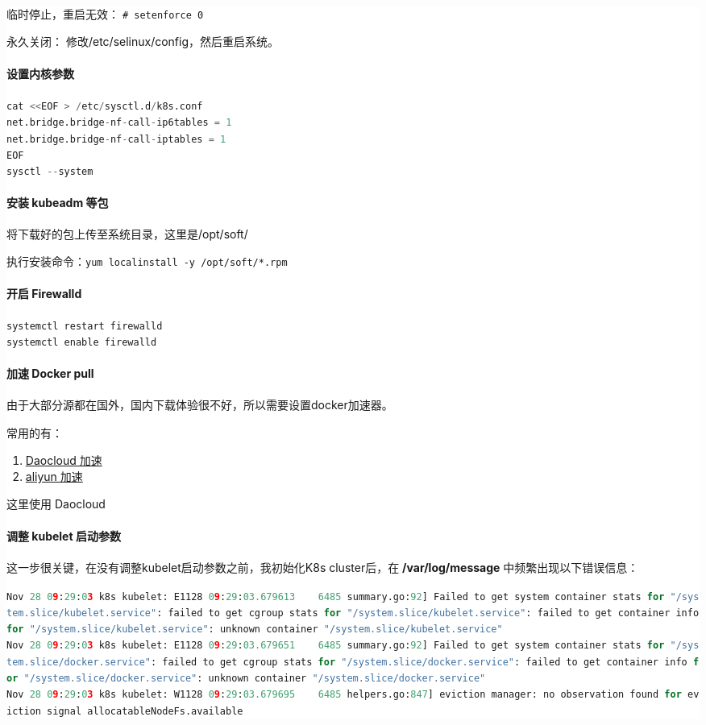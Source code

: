 临时停止，重启无效：
`# setenforce 0`

永久关闭：
修改/etc/selinux/config，然后重启系统。

#### 设置内核参数

```python
cat <<EOF > /etc/sysctl.d/k8s.conf
net.bridge.bridge-nf-call-ip6tables = 1
net.bridge.bridge-nf-call-iptables = 1
EOF
sysctl --system
```

#### 安装 kubeadm 等包

将下载好的包上传至系统目录，这里是/opt/soft/

执行安装命令：`yum localinstall -y /opt/soft/*.rpm`

#### 开启 Firewalld

```python
systemctl restart firewalld
systemctl enable firewalld
```

#### 加速 Docker pull

由于大部分源都在国外，国内下载体验很不好，所以需要设置docker加速器。

常用的有：

1. [Daocloud 加速](http://guide.daocloud.io/dcs/docker-9153151.html)
2. [aliyun 加速](https://yq.aliyun.com/articles/29941)

这里使用 Daocloud

#### 调整 kubelet 启动参数

这一步很关键，在没有调整kubelet启动参数之前，我初始化K8s cluster后，在 **/var/log/message** 中频繁出现以下错误信息：

```python
Nov 28 09:29:03 k8s kubelet: E1128 09:29:03.679613    6485 summary.go:92] Failed to get system container stats for "/system.slice/kubelet.service": failed to get cgroup stats for "/system.slice/kubelet.service": failed to get container info for "/system.slice/kubelet.service": unknown container "/system.slice/kubelet.service"
Nov 28 09:29:03 k8s kubelet: E1128 09:29:03.679651    6485 summary.go:92] Failed to get system container stats for "/system.slice/docker.service": failed to get cgroup stats for "/system.slice/docker.service": failed to get container info for "/system.slice/docker.service": unknown container "/system.slice/docker.service"
Nov 28 09:29:03 k8s kubelet: W1128 09:29:03.679695    6485 helpers.go:847] eviction manager: no observation found for eviction signal allocatableNodeFs.available

```
